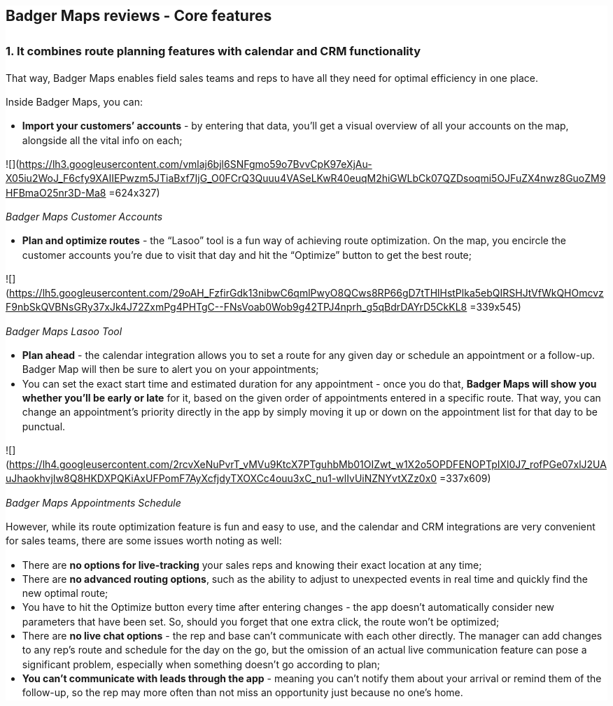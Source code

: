 ## Badger Maps reviews - Core features

### 1. It combines route planning features with calendar and CRM functionality

That way, Badger Maps enables field sales teams and reps to have all they need for optimal efficiency in one place.

Inside Badger Maps, you can:

* **Import your customers’ accounts** - by entering that data, you’ll get a visual overview of all your accounts on the map, alongside all the vital info on each;

![](https://lh3.googleusercontent.com/vmlaj6bjl6SNFgmo59o7BvvCpK97eXjAu-X05iu2WoJ_F6cfy9XAIIEPwzm5JTiaBxf7IjG_O0FCrQ3Quuu4VASeLKwR40euqM2hiGWLbCk07QZDsoqmi5OJFuZX4nwz8GuoZM9HFBmaO25nr3D-Ma8 =624x327)

_Badger Maps Customer Accounts_

* **Plan and optimize routes** - the “Lasoo” tool is a fun way of achieving route optimization. On the map, you encircle the customer accounts you’re due to visit that day and hit the “Optimize” button to get the best route;

![](https://lh5.googleusercontent.com/29oAH_FzfirGdk13nibwC6qmlPwyO8QCws8RP66gD7tTHlHstPlka5ebQIRSHJtVfWkQHOmcvzF9nbSkQVBNsGRy37xJk4J72ZxmPg4PHTgC--FNsVoab0Wob9g42TPJ4nprh_g5qBdrDAYrD5CkKL8 =339x545)

_Badger Maps Lasoo Tool_

* **Plan ahead** - the calendar integration allows you to set a route for any given day or schedule an appointment or a follow-up. Badger Map will then be sure to alert you on your appointments;
* You can set the exact start time and estimated duration for any appointment - once you do that, **Badger Maps will show you whether you’ll be early or late** for it, based on the given order of appointments entered in a specific route. That way, you can change an appointment’s priority directly in the app by simply moving it up or down on the appointment list for that day to be punctual.

![](https://lh4.googleusercontent.com/2rcvXeNuPvrT_vMVu9KtcX7PTguhbMb01OIZwt_w1X2o5OPDFENOPTpIXl0J7_rofPGe07xlJ2UAuJhaokhvjIw8Q8HKDXPQKiAxUFPomF7AyXcfjdyTXOXCc4ouu3xC_nu1-wlIvUiNZNYvtXZz0x0 =337x609)

_Badger Maps Appointments Schedule_

However, while its route optimization feature is fun and easy to use, and the calendar and CRM integrations are very convenient for sales teams, there are some issues worth noting as well:

* There are **no options for live-tracking** your sales reps and knowing their exact location at any time;
* There are **no advanced routing options**, such as the ability to adjust to unexpected events in real time and quickly find the new optimal route;
* You have to hit the Optimize button every time after entering changes - the app doesn’t automatically consider new parameters that have been set. So, should you forget that one extra click, the route won’t be optimized;
* There are **no live chat options** - the rep and base can’t communicate with each other directly. The manager can add changes to any rep’s route and schedule for the day on the go, but the omission of an actual live communication feature can pose a significant problem, especially when something doesn’t go according to plan;
* **You can’t communicate with leads through the app** - meaning you can’t notify them about your arrival or remind them of the follow-up, so the rep may more often than not miss an opportunity just because no one’s home.
